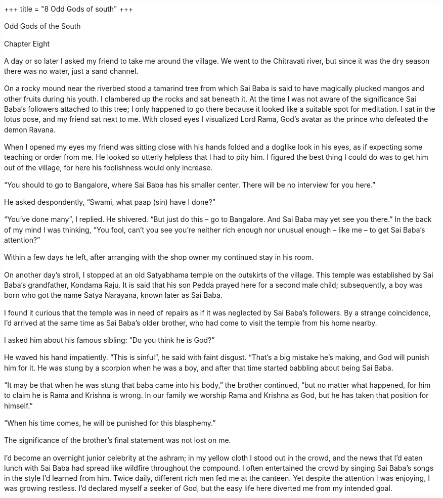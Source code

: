 +++
title = "8 Odd Gods of south"
+++

Odd Gods of the South


Chapter Eight

A day or so later I asked my friend to take me around the village. We went to the Chitravati river, but since it was the dry season there was no water, just a sand channel.

On a rocky mound near the riverbed stood a tamarind tree from which Sai Baba is said to have magically plucked mangos and other fruits during his youth. I clambered up the rocks and sat beneath it. At the time I was not aware of the significance Sai Baba’s followers attached to this tree; I only happened to go there because it looked like a suitable spot for meditation. I sat in the lotus pose, and my friend sat next to me. With closed eyes I visualized Lord Rama, God’s avatar as the prince who defeated the demon Ravana.

When I opened my eyes my friend was sitting close with his hands folded and a doglike look in his eyes, as if expecting some teaching or order from me. He looked so utterly helpless that I had to pity him. I figured the best thing I could do was to get him out of the village, for here his foolishness would only increase.

“You should to go to Bangalore, where Sai Baba has his smaller center. There will be no interview for you here.”

He asked despondently, “Swami, what paap (sin) have I done?”

“You’ve done many”, I replied. He shivered. “But just do this – go to Bangalore. And Sai Baba may yet see you there.” In the back of my mind I was thinking, “You fool, can’t you see you’re neither rich enough nor unusual enough – like me – to get Sai Baba’s attention?”

Within a few days he left, after arranging with the shop owner my continued stay in his room.

On another day’s stroll, I stopped at an old Satyabhama temple on the outskirts of the village. This temple was established by Sai Baba’s grandfather, Kondama Raju. It is said that his son Pedda prayed here for a second male child; subsequently, a boy was born who got the name Satya Narayana, known later as Sai Baba.

I found it curious that the temple was in need of repairs as if it was neglected by Sai Baba’s followers. By a strange coincidence, I’d arrived at the same time as Sai Baba’s older brother, who had come to visit the temple from his home nearby.

I asked him about his famous sibling: “Do you think he is God?”

He waved his hand impatiently. “This is sinful”, he said with faint disgust. “That’s a big mistake he’s making, and God will punish him for it. He was stung by a scorpion when he was a boy, and after that time started babbling about being Sai Baba.

“It may be that when he was stung that baba came into his body,” the brother continued, “but no matter what happened, for him to claim he is Rama and Krishna is wrong. In our family we worship Rama and Krishna as God, but he has taken that position for himself.”

“When his time comes, he will be punished for this blasphemy.”

The significance of the brother’s final statement was not lost on me.

I’d become an overnight junior celebrity at the ashram; in my yellow cloth I stood out in the crowd, and the news that I’d eaten lunch with Sai Baba had spread like wildfire throughout the compound. I often entertained the crowd by singing Sai Baba’s songs in the style I’d learned from him. Twice daily, different rich men fed me at the canteen. Yet despite the attention I was enjoying, I was growing restless. I’d declared myself a seeker of God, but the easy life here diverted me from my intended goal.
